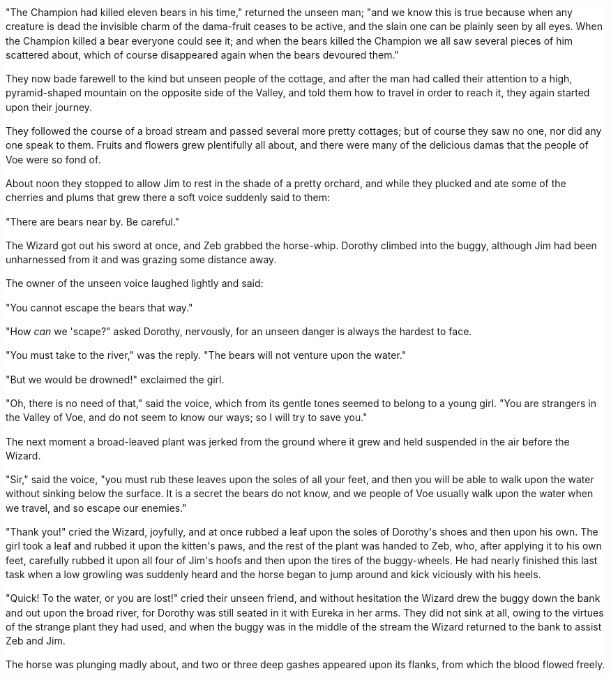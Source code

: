 "The Champion had killed eleven bears in his time," returned the unseen man; "and we know this is true because when any creature is dead the invisible charm of the dama-fruit ceases to be active, and the slain one can be plainly seen by all eyes. When the Champion killed a bear everyone could see it; and when the bears killed the Champion we all saw several pieces of him scattered about, which of course disappeared again when the bears devoured them."

They now bade farewell to the kind but unseen people of the cottage, and after the man had called their attention to a high, pyramid-shaped mountain on the opposite side of the Valley, and told them how to travel in order to reach it, they again started upon their journey.

They followed the course of a broad stream and passed several more pretty cottages; but of course they saw no one, nor did any one speak to them. Fruits and flowers grew plentifully all about, and there were many of the delicious damas that the people of Voe were so fond of.

About noon they stopped to allow Jim to rest in the shade of a pretty orchard, and while they plucked and ate some of the cherries and plums that grew there a soft voice suddenly said to them:

"There are bears near by. Be careful."

The Wizard got out his sword at once, and Zeb grabbed the horse-whip. Dorothy climbed into the buggy, although Jim had been unharnessed from it and was grazing some distance away.

The owner of the unseen voice laughed lightly and said:

"You cannot escape the bears that way."

"How _can_ we 'scape?" asked Dorothy, nervously, for an unseen danger is always the hardest to face.

"You must take to the river," was the reply. "The bears will not venture upon the water."

"But we would be drowned!" exclaimed the girl.

"Oh, there is no need of that," said the voice, which from its gentle tones seemed to belong to a young girl. "You are strangers in the Valley of Voe, and do not seem to know our ways; so I will try to save you."

The next moment a broad-leaved plant was jerked from the ground where it grew and held suspended in the air before the Wizard.

"Sir," said the voice, "you must rub these leaves upon the soles of all your feet, and then you will be able to walk upon the water without sinking below the surface. It is a secret the bears do not know, and we people of Voe usually walk upon the water when we travel, and so escape our enemies."

"Thank you!" cried the Wizard, joyfully, and at once rubbed a leaf upon the soles of Dorothy's shoes and then upon his own. The girl took a leaf and rubbed it upon the kitten's paws, and the rest of the plant was handed to Zeb, who, after applying it to his own feet, carefully rubbed it upon all four of Jim's hoofs and then upon the tires of the buggy-wheels. He had nearly finished this last task when a low growling was suddenly heard and the horse began to jump around and kick viciously with his heels.

"Quick! To the water, or you are lost!" cried their unseen friend, and without hesitation the Wizard drew the buggy down the bank and out upon the broad river, for Dorothy was still seated in it with Eureka in her arms. They did not sink at all, owing to the virtues of the strange plant they had used, and when the buggy was in the middle of the stream the Wizard returned to the bank to assist Zeb and Jim.

The horse was plunging madly about, and two or three deep gashes appeared upon its flanks, from which the blood flowed freely.
